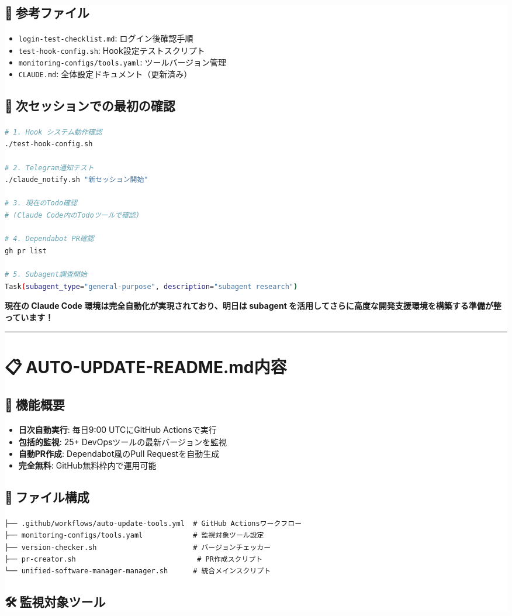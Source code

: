 ## 📁 参考ファイル
- `login-test-checklist.md`: ログイン後確認手順
- `test-hook-config.sh`: Hook設定テストスクリプト  
- `monitoring-configs/tools.yaml`: ツールバージョン管理
- `CLAUDE.md`: 全体設定ドキュメント（更新済み）

## 🚀 次セッションでの最初の確認
```bash
# 1. Hook システム動作確認
./test-hook-config.sh

# 2. Telegram通知テスト
./claude_notify.sh "新セッション開始"

# 3. 現在のTodo確認
# (Claude Code内のTodoツールで確認)

# 4. Dependabot PR確認  
gh pr list

# 5. Subagent調査開始
Task(subagent_type="general-purpose", description="subagent research")
```

**現在の Claude Code 環境は完全自動化が実現されており、明日は subagent を活用してさらに高度な開発支援環境を構築する準備が整っています！**

---

# 📋 AUTO-UPDATE-README.md内容

## 🚀 機能概要

- **日次自動実行**: 毎日9:00 UTCにGitHub Actionsで実行
- **包括的監視**: 25+ DevOpsツールの最新バージョンを監視
- **自動PR作成**: Dependabot風のPull Requestを自動生成
- **完全無料**: GitHub無料枠内で運用可能

## 📁 ファイル構成

```
├── .github/workflows/auto-update-tools.yml  # GitHub Actionsワークフロー
├── monitoring-configs/tools.yaml            # 監視対象ツール設定
├── version-checker.sh                       # バージョンチェッカー
├── pr-creator.sh                             # PR作成スクリプト  
└── unified-software-manager-manager.sh      # 統合メインスクリプト
```

## 🛠️ 監視対象ツール
